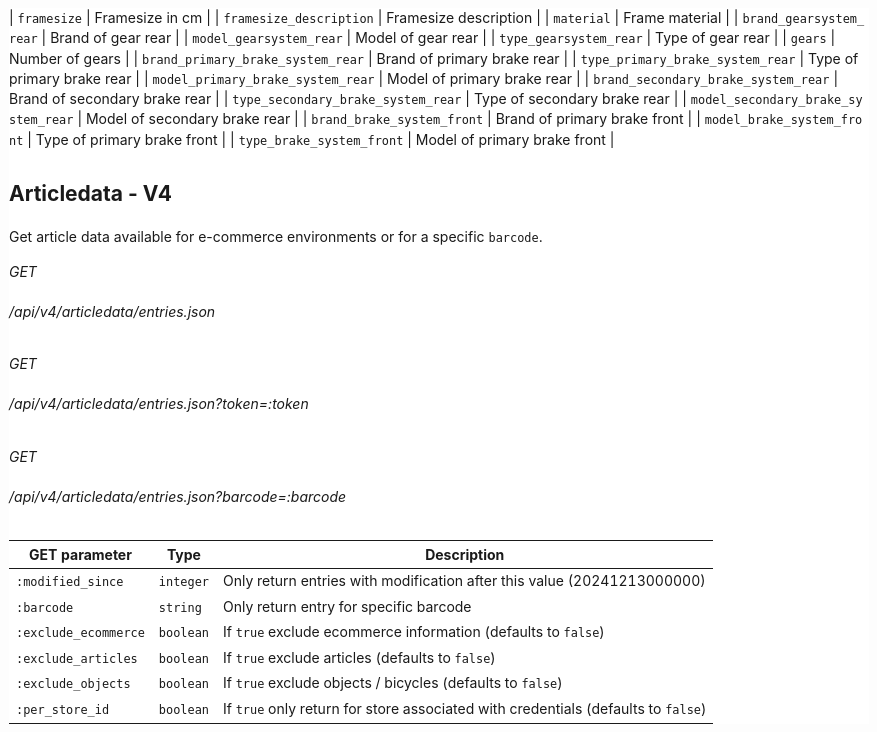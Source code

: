 | `framesize`                         | Framesize in cm                              |
| `framesize_description`             | Framesize description                        |
| `material`                          | Frame material                               |
| `brand_gearsystem_rear`             | Brand of gear rear                           |
| `model_gearsystem_rear`             | Model of gear rear                           |
| `type_gearsystem_rear`              | Type of gear rear                            |
| `gears`                             | Number of gears                              |
| `brand_primary_brake_system_rear`   | Brand of primary brake rear                  |
| `type_primary_brake_system_rear`    | Type of primary brake rear                   |
| `model_primary_brake_system_rear`   | Model of primary brake rear                  |
| `brand_secondary_brake_system_rear` | Brand of secondary brake rear                |
| `type_secondary_brake_system_rear`  | Type of secondary brake rear                 |
| `model_secondary_brake_system_rear` | Model of secondary brake rear                |
| `brand_brake_system_front`          | Brand of primary brake front                 |
| `model_brake_system_front`          | Type of primary brake front                  |
| `type_brake_system_front`           | Model of primary brake front                 |

## Articledata - V4 ##

Get article data available for e-commerce environments or for a specific `barcode`.

<div class="api-endpoint">
	<div class="endpoint-data">
		<i class="label label-post">GET</i>
		<h6>/api/v4/articledata/entries.json</h6>
	</div>
	<div class="endpoint-data">
		<i class="label label-post">GET</i>
		<h6>/api/v4/articledata/entries.json?token=:token</h6>
	</div>
	<div class="endpoint-data">
		<i class="label label-post">GET</i>
		<h6>/api/v4/articledata/entries.json?barcode=:barcode</h6>
	</div>
</div>

| GET parameter        | Type      | Description                                                                       |
|----------------------|-----------|-----------------------------------------------------------------------------------|
| `:modified_since`    | `integer` | Only return entries with modification after this value (20241213000000)           |
| `:barcode`           | `string`  | Only return entry for specific barcode                                            |
| `:exclude_ecommerce` | `boolean` | If `true` exclude ecommerce information (defaults to `false`)                     |
| `:exclude_articles`  | `boolean` | If `true` exclude articles (defaults to `false`)                                  |
| `:exclude_objects`   | `boolean` | If `true` exclude objects / bicycles (defaults to `false`)                        |
| `:per_store_id`      | `boolean` | If `true` only return for store associated with credentials (defaults to `false`) |
